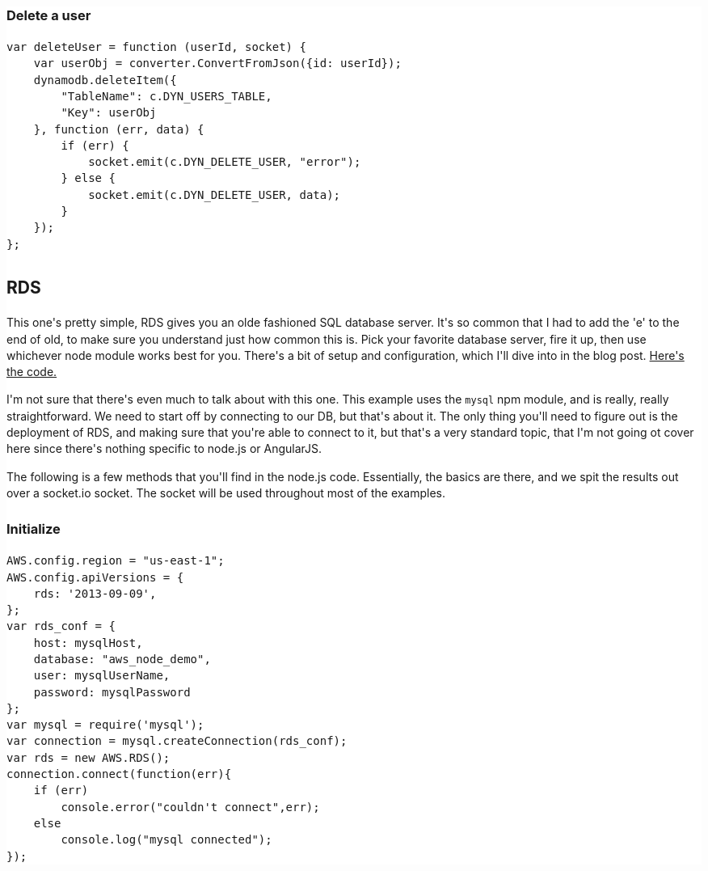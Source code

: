 <h3>Delete a user</h3>

<pre class="pre-scrollable">
var deleteUser = function (userId, socket) {
    var userObj = converter.ConvertFromJson({id: userId});
    dynamodb.deleteItem({
        &quot;TableName&quot;: c.DYN_USERS_TABLE,
        &quot;Key&quot;: userObj
    }, function (err, data) {
        if (err) {
            socket.emit(c.DYN_DELETE_USER, &quot;error&quot;);
        } else {
            socket.emit(c.DYN_DELETE_USER, data);
        }
    });
};
</pre>


<a name="rds">RDS</a>
---------------------

This one's pretty simple, RDS gives you an olde fashioned SQL database server. It's
so common that I had to add the 'e' to the end of old, to make sure you understand
just how common this is. Pick your favorite database server, fire it up, then use
whichever node module works best for you. There's a bit of setup and configuration,
which I'll dive into in the blog post. [Here's the code.](rds-demo/users.js)

I'm not sure that there's even much to talk about with this one. This example uses
the `mysql` npm module, and is really, really straightforward. We need to start off
by connecting to our DB, but that's about it. The only thing you'll need to figure
out is the deployment of RDS, and making sure that you're able to connect to it, but
that's a very standard topic, that I'm not going ot cover here since there's nothing
specific to node.js or AngularJS.

The following is a few methods that you'll find in the node.js code. Essentially,
the basics are there, and we spit the results out over a socket.io socket. The socket
will be used throughout most of the examples.

<h3>Initialize</h3>

<pre class="pre-scrollable">
AWS.config.region = &quot;us-east-1&quot;;
AWS.config.apiVersions = {
    rds: '2013-09-09',
};
var rds_conf = {
    host: mysqlHost,
    database: "aws_node_demo",
    user: mysqlUserName,
    password: mysqlPassword
};
var mysql = require('mysql');
var connection = mysql.createConnection(rds_conf);
var rds = new AWS.RDS();
connection.connect(function(err){
    if (err)
        console.error(&quot;couldn't connect&quot;,err);
    else
        console.log(&quot;mysql connected&quot;);
});
</pre>
